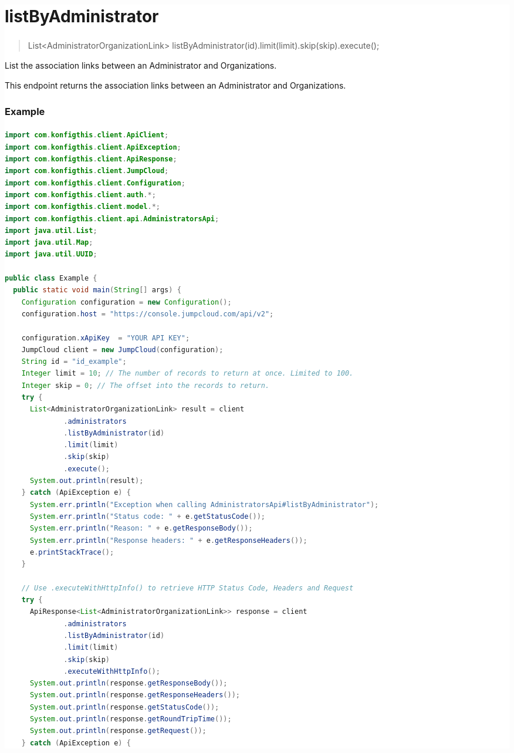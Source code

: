 <a name="listByAdministrator"></a>
# **listByAdministrator**
> List&lt;AdministratorOrganizationLink&gt; listByAdministrator(id).limit(limit).skip(skip).execute();

List the association links between an Administrator and Organizations.

This endpoint returns the association links between an Administrator and Organizations.

### Example
```java
import com.konfigthis.client.ApiClient;
import com.konfigthis.client.ApiException;
import com.konfigthis.client.ApiResponse;
import com.konfigthis.client.JumpCloud;
import com.konfigthis.client.Configuration;
import com.konfigthis.client.auth.*;
import com.konfigthis.client.model.*;
import com.konfigthis.client.api.AdministratorsApi;
import java.util.List;
import java.util.Map;
import java.util.UUID;

public class Example {
  public static void main(String[] args) {
    Configuration configuration = new Configuration();
    configuration.host = "https://console.jumpcloud.com/api/v2";
    
    configuration.xApiKey  = "YOUR API KEY";
    JumpCloud client = new JumpCloud(configuration);
    String id = "id_example";
    Integer limit = 10; // The number of records to return at once. Limited to 100.
    Integer skip = 0; // The offset into the records to return.
    try {
      List<AdministratorOrganizationLink> result = client
              .administrators
              .listByAdministrator(id)
              .limit(limit)
              .skip(skip)
              .execute();
      System.out.println(result);
    } catch (ApiException e) {
      System.err.println("Exception when calling AdministratorsApi#listByAdministrator");
      System.err.println("Status code: " + e.getStatusCode());
      System.err.println("Reason: " + e.getResponseBody());
      System.err.println("Response headers: " + e.getResponseHeaders());
      e.printStackTrace();
    }

    // Use .executeWithHttpInfo() to retrieve HTTP Status Code, Headers and Request
    try {
      ApiResponse<List<AdministratorOrganizationLink>> response = client
              .administrators
              .listByAdministrator(id)
              .limit(limit)
              .skip(skip)
              .executeWithHttpInfo();
      System.out.println(response.getResponseBody());
      System.out.println(response.getResponseHeaders());
      System.out.println(response.getStatusCode());
      System.out.println(response.getRoundTripTime());
      System.out.println(response.getRequest());
    } catch (ApiException e) {
```